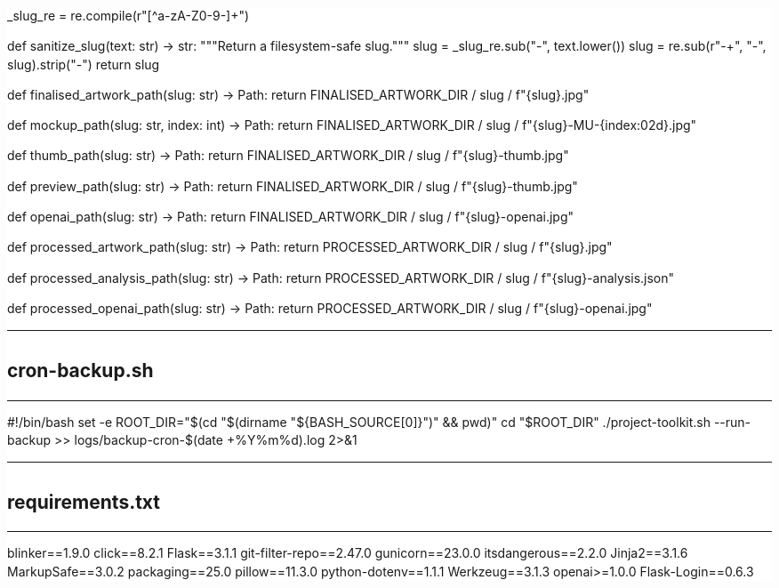 
_slug_re = re.compile(r"[^a-zA-Z0-9-]+")


def sanitize_slug(text: str) -> str:
    """Return a filesystem-safe slug."""
    slug = _slug_re.sub("-", text.lower())
    slug = re.sub(r"-+", "-", slug).strip("-")
    return slug


def finalised_artwork_path(slug: str) -> Path:
    return FINALISED_ARTWORK_DIR / slug / f"{slug}.jpg"


def mockup_path(slug: str, index: int) -> Path:
    return FINALISED_ARTWORK_DIR / slug / f"{slug}-MU-{index:02d}.jpg"


def thumb_path(slug: str) -> Path:
    return FINALISED_ARTWORK_DIR / slug / f"{slug}-thumb.jpg"


def preview_path(slug: str) -> Path:
    return FINALISED_ARTWORK_DIR / slug / f"{slug}-thumb.jpg"


def openai_path(slug: str) -> Path:
    return FINALISED_ARTWORK_DIR / slug / f"{slug}-openai.jpg"


def processed_artwork_path(slug: str) -> Path:
    return PROCESSED_ARTWORK_DIR / slug / f"{slug}.jpg"


def processed_analysis_path(slug: str) -> Path:
    return PROCESSED_ARTWORK_DIR / slug / f"{slug}-analysis.json"


def processed_openai_path(slug: str) -> Path:
    return PROCESSED_ARTWORK_DIR / slug / f"{slug}-openai.jpg"


---
## cron-backup.sh
---
#!/bin/bash
set -e
ROOT_DIR="$(cd "$(dirname "${BASH_SOURCE[0]}")" && pwd)"
cd "$ROOT_DIR"
./project-toolkit.sh --run-backup >> logs/backup-cron-$(date +%Y%m%d).log 2>&1


---
## requirements.txt
---
blinker==1.9.0
click==8.2.1
Flask==3.1.1
git-filter-repo==2.47.0
gunicorn==23.0.0
itsdangerous==2.2.0
Jinja2==3.1.6
MarkupSafe==3.0.2
packaging==25.0
pillow==11.3.0
python-dotenv==1.1.1
Werkzeug==3.1.3
openai>=1.0.0
Flask-Login==0.6.3
